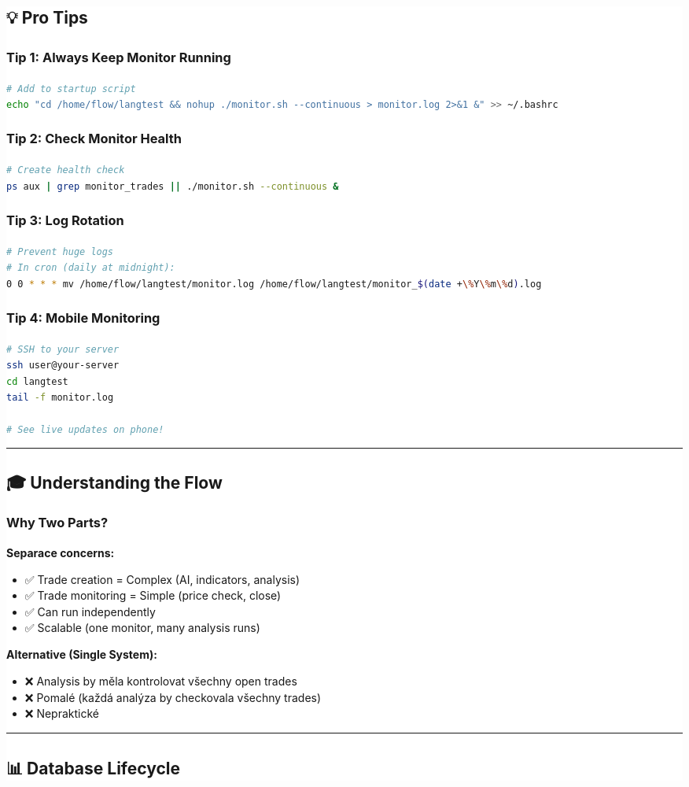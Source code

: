 
## 💡 Pro Tips

### Tip 1: Always Keep Monitor Running
```bash
# Add to startup script
echo "cd /home/flow/langtest && nohup ./monitor.sh --continuous > monitor.log 2>&1 &" >> ~/.bashrc
```

### Tip 2: Check Monitor Health
```bash
# Create health check
ps aux | grep monitor_trades || ./monitor.sh --continuous &
```

### Tip 3: Log Rotation
```bash
# Prevent huge logs
# In cron (daily at midnight):
0 0 * * * mv /home/flow/langtest/monitor.log /home/flow/langtest/monitor_$(date +\%Y\%m\%d).log
```

### Tip 4: Mobile Monitoring
```bash
# SSH to your server
ssh user@your-server
cd langtest
tail -f monitor.log

# See live updates on phone!
```

---

## 🎓 Understanding the Flow

### Why Two Parts?

**Separace concerns:**
- ✅ Trade creation = Complex (AI, indicators, analysis)
- ✅ Trade monitoring = Simple (price check, close)
- ✅ Can run independently
- ✅ Scalable (one monitor, many analysis runs)

**Alternative (Single System):**
- ❌ Analysis by měla kontrolovat všechny open trades
- ❌ Pomalé (každá analýza by checkovala všechny trades)
- ❌ Nepraktické

---

## 📊 Database Lifecycle
